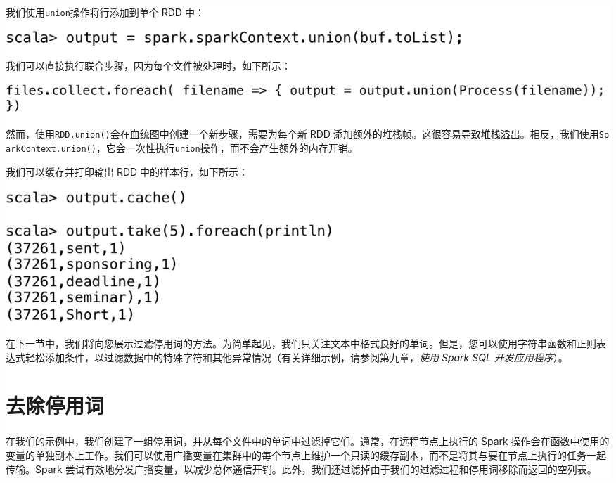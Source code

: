 我们使用`union`操作将行添加到单个 RDD 中：

![](img/00123.gif)

我们可以直接执行联合步骤，因为每个文件被处理时，如下所示：

![](img/00124.gif)

然而，使用`RDD.union()`会在血统图中创建一个新步骤，需要为每个新 RDD 添加额外的堆栈帧。这很容易导致堆栈溢出。相反，我们使用`SparkContext.union()`，它会一次性执行`union`操作，而不会产生额外的内存开销。

我们可以缓存并打印输出 RDD 中的样本行，如下所示：

![](img/00125.gif)

在下一节中，我们将向您展示过滤停用词的方法。为简单起见，我们只关注文本中格式良好的单词。但是，您可以使用字符串函数和正则表达式轻松添加条件，以过滤数据中的特殊字符和其他异常情况（有关详细示例，请参阅第九章，*使用 Spark SQL 开发应用程序*）。

# 去除停用词

在我们的示例中，我们创建了一组停用词，并从每个文件中的单词中过滤掉它们。通常，在远程节点上执行的 Spark 操作会在函数中使用的变量的单独副本上工作。我们可以使用广播变量在集群中的每个节点上维护一个只读的缓存副本，而不是将其与要在节点上执行的任务一起传输。Spark 尝试有效地分发广播变量，以减少总体通信开销。此外，我们还过滤掉由于我们的过滤过程和停用词移除而返回的空列表。

